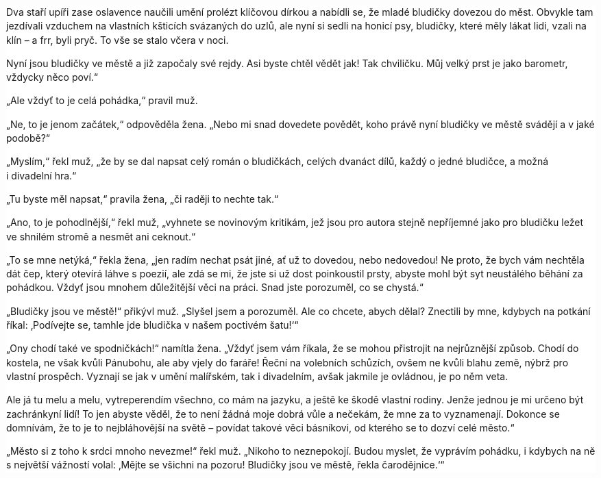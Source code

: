 Dva staří upíři zase oslavence naučili umění prolézt klíčovou dírkou a nabídli se, že mladé bludičky dovezou do měst. Obvykle tam jezdívali vzduchem na vlastních kšticích svázaných do uzlů, ale nyní si sedli na honicí psy, bludičky, které měly lákat lidi, vzali na klín – a frr, byli pryč. To vše se stalo včera v noci.

Nyní jsou bludičky ve městě a již započaly své rejdy. Asi byste chtěl vědět jak! Tak chviličku. Můj velký prst je jako barometr, vždycky něco poví.“

„Ale vždyť to je celá pohádka,“ pravil muž.

„Ne, to je jenom začátek,“ odpověděla žena. „Nebo mi snad dovedete povědět, koho právě nyní bludičky ve městě svádějí a v jaké podobě?“

„Myslím,“ řekl muž, „že by se dal napsat celý román o bludičkách, celých dvanáct dílů, každý o jedné bludičce, a možná i divadelní hra.“

„Tu byste měl napsat,“ pravila žena, „či raději to nechte tak.“

„Ano, to je pohodlnější,“ řekl muž, „vyhnete se novinovým kritikám, jež jsou pro autora stejně nepříjemné jako pro bludičku ležet ve shnilém stromě a nesmět ani ceknout.“

„To se mne netýká,“ řekla žena, „jen radím nechat psát jiné, ať už to dovedou, nebo nedovedou! Ne proto, že bych vám nechtěla dát čep, který otevírá láhve s poezií, ale zdá se mi, že jste si už dost poinkoustil prsty, abyste mohl být syt neustálého běhání za pohádkou. Vždyť jsou mnohem důležitější věci na práci. Snad jste porozuměl, co se chystá.“

„Bludičky jsou ve městě!“ přikývl muž. „Slyšel jsem a porozuměl. Ale co chcete, abych dělal? Znectili by mne, kdybych na potkání říkal: ‚Podívejte se, tamhle jde bludička v našem poctivém šatu!‘“

„Ony chodí také ve spodničkách!“ namítla žena. „Vždyť jsem vám říkala, že se mohou přistrojit na nejrůznější způsob. Chodí do kostela, ne však kvůli Pánubohu, ale aby vjely do faráře! Řeční na volebních schůzích, ovšem ne kvůli blahu země, nýbrž pro vlastní prospěch. Vyznají se jak v umění malířském, tak i divadelním, avšak jakmile je ovládnou, je po něm veta.

Ale já tu melu a melu, vytreperendím všechno, co mám na jazyku, a ještě ke škodě vlastní rodiny. Jenže jednou je mi určeno být zachránkyní lidí! To jen abyste věděl, že to není žádná moje dobrá vůle a nečekám, že mne za to vyznamenají. Dokonce se domnívám, že to je to nejbláhovější na světě – povídat takové věci básníkovi, od kterého se to dozví celé město.“

„Město si z toho k srdci mnoho nevezme!“ řekl muž. „Nikoho to neznepokojí. Budou myslet, že vyprávím pohádku, i kdybych na ně s největší vážností volal: ‚Mějte se všichni na pozoru! Bludičky jsou ve městě, řekla čarodějnice.‘“

[^15]: Stará jednotka váhy, asi 16 gramů. _Pozn. red._
